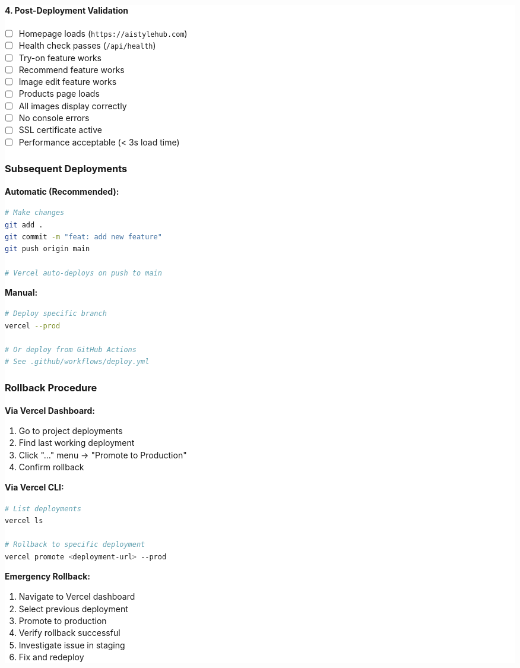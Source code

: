 #### 4. Post-Deployment Validation

- [ ] Homepage loads (`https://aistylehub.com`)
- [ ] Health check passes (`/api/health`)
- [ ] Try-on feature works
- [ ] Recommend feature works
- [ ] Image edit feature works
- [ ] Products page loads
- [ ] All images display correctly
- [ ] No console errors
- [ ] SSL certificate active
- [ ] Performance acceptable (< 3s load time)

### Subsequent Deployments

**Automatic (Recommended):**
```bash
# Make changes
git add .
git commit -m "feat: add new feature"
git push origin main

# Vercel auto-deploys on push to main
```

**Manual:**
```bash
# Deploy specific branch
vercel --prod

# Or deploy from GitHub Actions
# See .github/workflows/deploy.yml
```

### Rollback Procedure

**Via Vercel Dashboard:**
1. Go to project deployments
2. Find last working deployment
3. Click "..." menu → "Promote to Production"
4. Confirm rollback

**Via Vercel CLI:**
```bash
# List deployments
vercel ls

# Rollback to specific deployment
vercel promote <deployment-url> --prod
```

**Emergency Rollback:**
1. Navigate to Vercel dashboard
2. Select previous deployment
3. Promote to production
4. Verify rollback successful
5. Investigate issue in staging
6. Fix and redeploy
